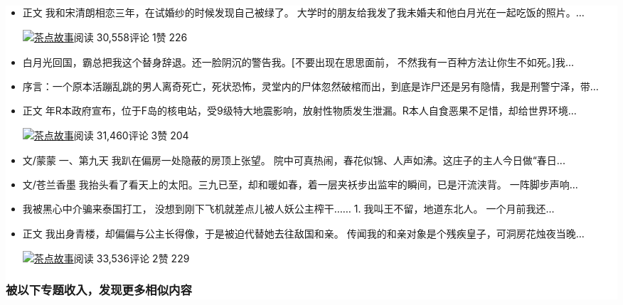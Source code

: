 -   正文 我和宋清朗相恋三年，在试婚纱的时候发现自己被绿了。 大学时的朋友给我发了我未婚夫和他白月光在一起吃饭的照片。...
    
    [![](https://upload.jianshu.io/users/upload_avatars/4790772/388e473c-fe2f-40e0-9301-e357ae8f1b41.jpeg?imageMogr2/auto-orient/strip|imageView2/1/w/48/h/48/format/webp)茶点故事](https://www.jianshu.com/u/0f438ff0a55f)阅读 30,558评论 1赞 226
    
-   白月光回国，霸总把我这个替身辞退。还一脸阴沉的警告我。\[不要出现在思思面前， 不然我有一百种方法让你生不如死。\]我...
    
-   序言：一个原本活蹦乱跳的男人离奇死亡，死状恐怖，灵堂内的尸体忽然破棺而出，到底是诈尸还是另有隐情，我是刑警宁泽，带...
    
-   正文 年R本政府宣布，位于F岛的核电站，受9级特大地震影响，放射性物质发生泄漏。R本人自食恶果不足惜，却给世界环境...
    
    [![](https://upload.jianshu.io/users/upload_avatars/4790772/388e473c-fe2f-40e0-9301-e357ae8f1b41.jpeg?imageMogr2/auto-orient/strip|imageView2/1/w/48/h/48/format/webp)茶点故事](https://www.jianshu.com/u/0f438ff0a55f)阅读 31,460评论 3赞 204
    
-   文/蒙蒙 一、第九天 我趴在偏房一处隐蔽的房顶上张望。 院中可真热闹，春花似锦、人声如沸。这庄子的主人今日做“春日...
    
-   文/苍兰香墨 我抬头看了看天上的太阳。三九已至，却和暖如春，着一层夹袄步出监牢的瞬间，已是汗流浃背。 一阵脚步声响...
    
-   我被黑心中介骗来泰国打工， 没想到刚下飞机就差点儿被人妖公主榨干…… 1. 我叫王不留，地道东北人。 一个月前我还...
    
-   正文 我出身青楼，却偏偏与公主长得像，于是被迫代替她去往敌国和亲。 传闻我的和亲对象是个残疾皇子，可洞房花烛夜当晚...
    
    [![](https://upload.jianshu.io/users/upload_avatars/4790772/388e473c-fe2f-40e0-9301-e357ae8f1b41.jpeg?imageMogr2/auto-orient/strip|imageView2/1/w/48/h/48/format/webp)茶点故事](https://www.jianshu.com/u/0f438ff0a55f)阅读 33,536评论 2赞 229
    

### 被以下专题收入，发现更多相似内容